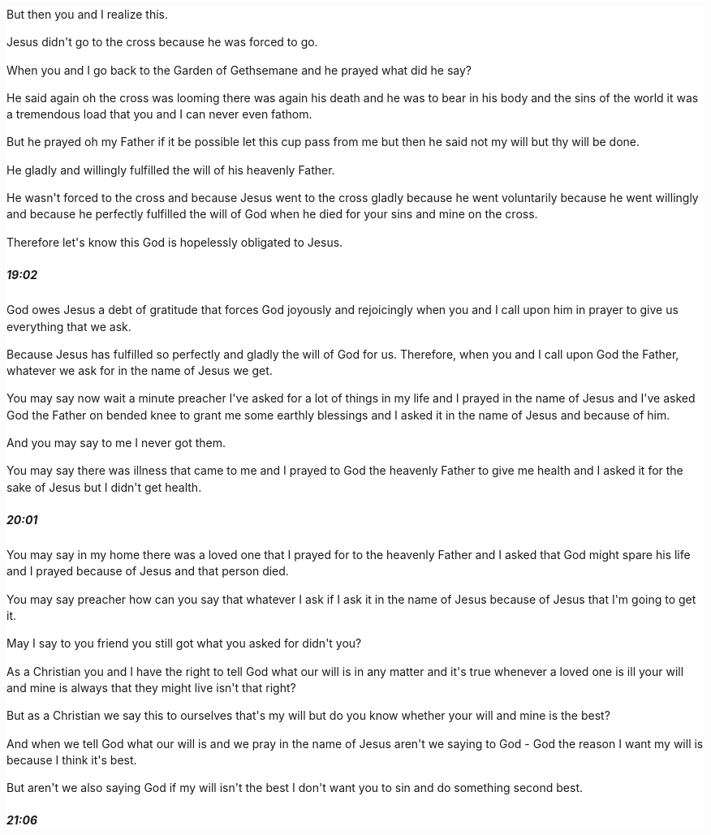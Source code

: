 But then you and I realize this.

Jesus didn't go to the cross because he was forced to go.

When you and I go back to the Garden of Gethsemane and he prayed what did he say?

He said again oh the cross was looming there was again his death and he was to bear in his body and the sins of the world it was a tremendous load that you and I can never even fathom.

But he prayed oh my Father if it be possible let this cup pass from me but then he said not my will but thy will be done.

He gladly and willingly fulfilled the will of his heavenly Father.

He wasn't forced to the cross and because Jesus went to the cross gladly because he went voluntarily because he went willingly and because he perfectly fulfilled the will of God when he died for your sins and mine on the cross.

Therefore let's know this God is hopelessly obligated to Jesus.

##### 19:02

God owes Jesus a debt of gratitude that forces God joyously and rejoicingly when you and I call upon him in prayer to give us everything that we ask.

Because Jesus has fulfilled so perfectly and gladly the will of God for us. Therefore, when you and I call upon God the Father, whatever we ask for in the name of Jesus we get.

You may say now wait a minute preacher I've asked for a lot of things in my life and I prayed in the name of Jesus and I've asked God the Father on bended knee to grant me some earthly blessings and I asked it in the name of Jesus and because of him.

And you may say to me I never got them.

You may say there was illness that came to me and I prayed to God the heavenly Father to give me health and I asked it for the sake of Jesus but I didn't get health.

##### 20:01

You may say in my home there was a loved one that I prayed for to the heavenly Father and I asked that God might spare his life and I prayed because of Jesus and that person died.

You may say preacher how can you say that whatever I ask if I ask it in the name of Jesus because of Jesus that I'm going to get it.

May I say to you friend you still got what you asked for didn't you?

As a Christian you and I have the right to tell God what our will is in any matter and it's true whenever a loved one is ill your will and mine is always that they might live isn't that right?

But as a Christian we say this to ourselves that's my will but do you know whether your will and mine is the best?

And when we tell God what our will is and we pray in the name of Jesus aren't we saying to God - God the reason I want my will is because I think it's best.

But aren't we also saying God if my will isn't the best I don't want you to sin and do something second best.

##### 21:06
